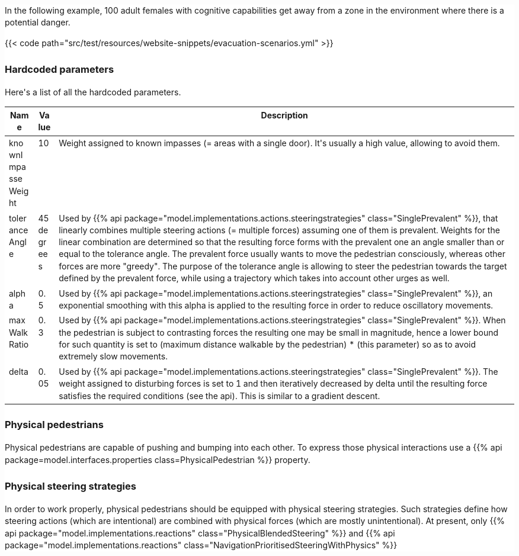 In the following example,
100 adult females with cognitive capabilities get away from a zone in the environment where
there is a potential danger.

{{< code path="src/test/resources/website-snippets/evacuation-scenarios.yml" >}}

### Hardcoded parameters

Here's a list of all the hardcoded parameters.

| Name               | Value      | Description                                                                                                                                                                                                                                                                                                                                                                                                                                                                                                                                                                                                                                                                                      |
|--------------------|------------|--------------------------------------------------------------------------------------------------------------------------------------------------------------------------------------------------------------------------------------------------------------------------------------------------------------------------------------------------------------------------------------------------------------------------------------------------------------------------------------------------------------------------------------------------------------------------------------------------------------------------------------------------------------------------------------------------|
| knownImpasseWeight | 10         | Weight assigned to known impasses (= areas with a single door). It's usually a high value, allowing to avoid them.                                                                                                                                                                                                                                                                                                                                                                                                                                                                                                                                                                               |
| toleranceAngle     | 45 degrees | Used by {{% api package="model.implementations.actions.steeringstrategies" class="SinglePrevalent" %}}, that linearly combines multiple steering actions (= multiple forces) assuming one of them is prevalent. Weights for the linear combination are determined so that the resulting force forms with the prevalent one an angle smaller than or equal to the tolerance angle. The prevalent force usually wants to move the pedestrian consciously, whereas other forces are more "greedy". The purpose of the tolerance angle is allowing to steer the pedestrian towards the target defined by the prevalent force, while using a trajectory which takes into account other urges as well. |
| alpha              | 0.5        | Used by {{% api package="model.implementations.actions.steeringstrategies" class="SinglePrevalent" %}}, an exponential smoothing with this alpha is applied to the resulting force in order to reduce oscillatory movements.                                                                                                                                                                                                                                                                                                                                                                                                                                                                     |
| maxWalkRatio       | 0.3        | Used by {{% api package="model.implementations.actions.steeringstrategies" class="SinglePrevalent" %}}. When the pedestrian is subject to contrasting forces the resulting one may be small in magnitude, hence a lower bound for such quantity is set to (maximum distance walkable by the pedestrian) * (this parameter) so as to avoid extremely slow movements.                                                                                                                                                                                                                                                                                                                              |
| delta              | 0.05       | Used by {{% api package="model.implementations.actions.steeringstrategies" class="SinglePrevalent" %}}. The weight assigned to disturbing forces is set to 1 and then iteratively decreased by delta until the resulting force satisfies the required conditions (see the api). This is similar to a gradient descent.                                                                                                                                                                                                                                                                                                                                                                           |

### Physical pedestrians

Physical pedestrians are capable of pushing and bumping into each other.
To express those physical interactions use a
{{% api package=model.interfaces.properties class=PhysicalPedestrian %}}
property.

### Physical steering strategies

In order to work properly,
physical pedestrians should be equipped with physical steering strategies.
Such strategies define how steering actions (which are intentional)
are combined with physical forces
(which are mostly unintentional).
At present, only
{{% api package="model.implementations.reactions" class="PhysicalBlendedSteering" %}}
and
{{% api package="model.implementations.reactions" class="NavigationPrioritisedSteeringWithPhysics" %}}